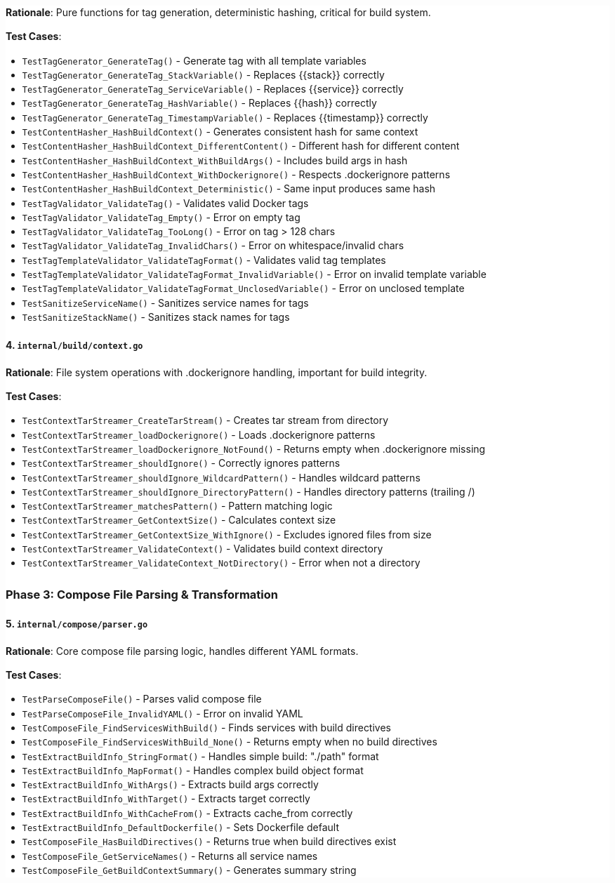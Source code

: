**Rationale**: Pure functions for tag generation, deterministic hashing, critical for build system.

**Test Cases**:

- `TestTagGenerator_GenerateTag()` - Generate tag with all template variables
- `TestTagGenerator_GenerateTag_StackVariable()` - Replaces {{stack}} correctly
- `TestTagGenerator_GenerateTag_ServiceVariable()` - Replaces {{service}} correctly
- `TestTagGenerator_GenerateTag_HashVariable()` - Replaces {{hash}} correctly
- `TestTagGenerator_GenerateTag_TimestampVariable()` - Replaces {{timestamp}} correctly
- `TestContentHasher_HashBuildContext()` - Generates consistent hash for same context
- `TestContentHasher_HashBuildContext_DifferentContent()` - Different hash for different content
- `TestContentHasher_HashBuildContext_WithBuildArgs()` - Includes build args in hash
- `TestContentHasher_HashBuildContext_WithDockerignore()` - Respects .dockerignore patterns
- `TestContentHasher_HashBuildContext_Deterministic()` - Same input produces same hash
- `TestTagValidator_ValidateTag()` - Validates valid Docker tags
- `TestTagValidator_ValidateTag_Empty()` - Error on empty tag
- `TestTagValidator_ValidateTag_TooLong()` - Error on tag > 128 chars
- `TestTagValidator_ValidateTag_InvalidChars()` - Error on whitespace/invalid chars
- `TestTagTemplateValidator_ValidateTagFormat()` - Validates valid tag templates
- `TestTagTemplateValidator_ValidateTagFormat_InvalidVariable()` - Error on invalid template variable
- `TestTagTemplateValidator_ValidateTagFormat_UnclosedVariable()` - Error on unclosed template
- `TestSanitizeServiceName()` - Sanitizes service names for tags
- `TestSanitizeStackName()` - Sanitizes stack names for tags

#### 4. `internal/build/context.go`

**Rationale**: File system operations with .dockerignore handling, important for build integrity.

**Test Cases**:

- `TestContextTarStreamer_CreateTarStream()` - Creates tar stream from directory
- `TestContextTarStreamer_loadDockerignore()` - Loads .dockerignore patterns
- `TestContextTarStreamer_loadDockerignore_NotFound()` - Returns empty when .dockerignore missing
- `TestContextTarStreamer_shouldIgnore()` - Correctly ignores patterns
- `TestContextTarStreamer_shouldIgnore_WildcardPattern()` - Handles wildcard patterns
- `TestContextTarStreamer_shouldIgnore_DirectoryPattern()` - Handles directory patterns (trailing /)
- `TestContextTarStreamer_matchesPattern()` - Pattern matching logic
- `TestContextTarStreamer_GetContextSize()` - Calculates context size
- `TestContextTarStreamer_GetContextSize_WithIgnore()` - Excludes ignored files from size
- `TestContextTarStreamer_ValidateContext()` - Validates build context directory
- `TestContextTarStreamer_ValidateContext_NotDirectory()` - Error when not a directory

### Phase 3: Compose File Parsing & Transformation

#### 5. `internal/compose/parser.go`

**Rationale**: Core compose file parsing logic, handles different YAML formats.

**Test Cases**:

- `TestParseComposeFile()` - Parses valid compose file
- `TestParseComposeFile_InvalidYAML()` - Error on invalid YAML
- `TestComposeFile_FindServicesWithBuild()` - Finds services with build directives
- `TestComposeFile_FindServicesWithBuild_None()` - Returns empty when no build directives
- `TestExtractBuildInfo_StringFormat()` - Handles simple build: "./path" format
- `TestExtractBuildInfo_MapFormat()` - Handles complex build object format
- `TestExtractBuildInfo_WithArgs()` - Extracts build args correctly
- `TestExtractBuildInfo_WithTarget()` - Extracts target correctly
- `TestExtractBuildInfo_WithCacheFrom()` - Extracts cache_from correctly
- `TestExtractBuildInfo_DefaultDockerfile()` - Sets Dockerfile default
- `TestComposeFile_HasBuildDirectives()` - Returns true when build directives exist
- `TestComposeFile_GetServiceNames()` - Returns all service names
- `TestComposeFile_GetBuildContextSummary()` - Generates summary string

